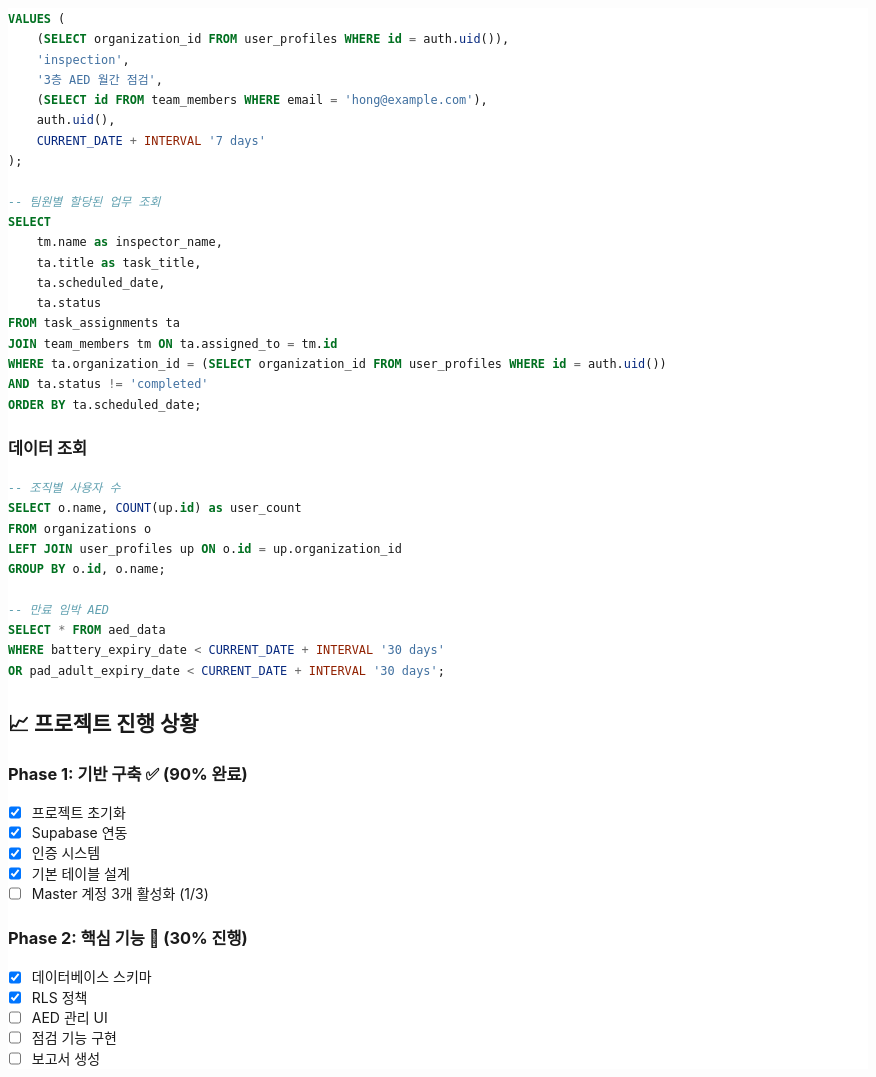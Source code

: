 ```sql
VALUES (
    (SELECT organization_id FROM user_profiles WHERE id = auth.uid()),
    'inspection',
    '3층 AED 월간 점검',
    (SELECT id FROM team_members WHERE email = 'hong@example.com'),
    auth.uid(),
    CURRENT_DATE + INTERVAL '7 days'
);

-- 팀원별 할당된 업무 조회
SELECT 
    tm.name as inspector_name,
    ta.title as task_title,
    ta.scheduled_date,
    ta.status
FROM task_assignments ta
JOIN team_members tm ON ta.assigned_to = tm.id
WHERE ta.organization_id = (SELECT organization_id FROM user_profiles WHERE id = auth.uid())
AND ta.status != 'completed'
ORDER BY ta.scheduled_date;
```

### 데이터 조회
```sql
-- 조직별 사용자 수
SELECT o.name, COUNT(up.id) as user_count
FROM organizations o
LEFT JOIN user_profiles up ON o.id = up.organization_id
GROUP BY o.id, o.name;

-- 만료 임박 AED
SELECT * FROM aed_data
WHERE battery_expiry_date < CURRENT_DATE + INTERVAL '30 days'
OR pad_adult_expiry_date < CURRENT_DATE + INTERVAL '30 days';
```

## 📈 프로젝트 진행 상황

### Phase 1: 기반 구축 ✅ (90% 완료)
- [x] 프로젝트 초기화
- [x] Supabase 연동
- [x] 인증 시스템
- [x] 기본 테이블 설계
- [ ] Master 계정 3개 활성화 (1/3)

### Phase 2: 핵심 기능 🔄 (30% 진행)
- [x] 데이터베이스 스키마
- [x] RLS 정책
- [ ] AED 관리 UI
- [ ] 점검 기능 구현
- [ ] 보고서 생성

